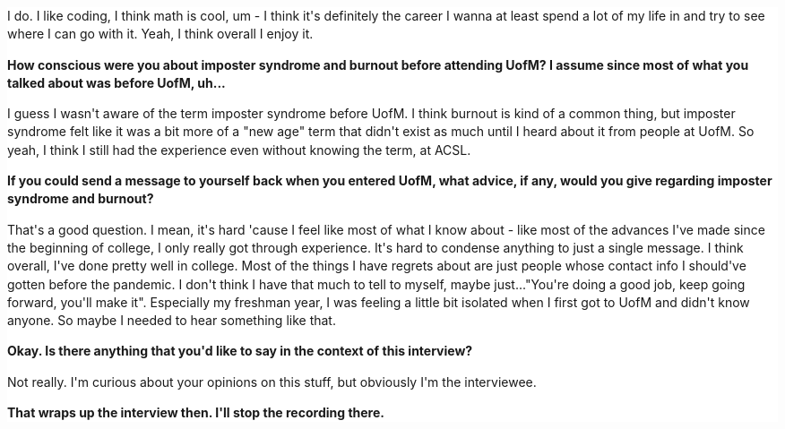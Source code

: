 I do. I like coding, I think math is cool, um - I think it's definitely the career I wanna at least spend a lot of my life in and try to see where I can go with it. Yeah, I think overall I enjoy it.  

**How conscious were you about imposter syndrome and burnout before attending UofM? I assume since most of what you talked about was before UofM, uh...**  

I guess I wasn't aware of the term imposter syndrome before UofM. I think burnout is kind of a common thing, but imposter syndrome felt like it was a bit more of a "new age" term that didn't exist as much until I heard about it from people at UofM. So yeah, I think I still had the experience even without knowing the term, at ACSL.  

**If you could send a message to yourself back when you entered UofM, what advice, if any, would you give regarding imposter syndrome and burnout?**  

That's a good question. I mean, it's hard 'cause I feel like most of what I know about - like most of the advances I've made since the beginning of college, I only really got through experience. It's hard to condense anything to just a single message. I think overall, I've done pretty well in college. Most of the things I have regrets about are just people whose  contact info I should've gotten before the pandemic. I don't think I have that much to tell to myself, maybe just..."You're doing a good job, keep going forward, you'll make it". Especially my freshman year, I was feeling a little bit isolated when I first got to UofM and didn't know anyone. So maybe I needed to hear something like that.  

**Okay. Is there anything that you'd like to say in the context of this interview?**  

Not really. I'm curious about your opinions on this stuff, but obviously I'm the interviewee.  

**That wraps up the interview then. I'll stop the recording there.** 



